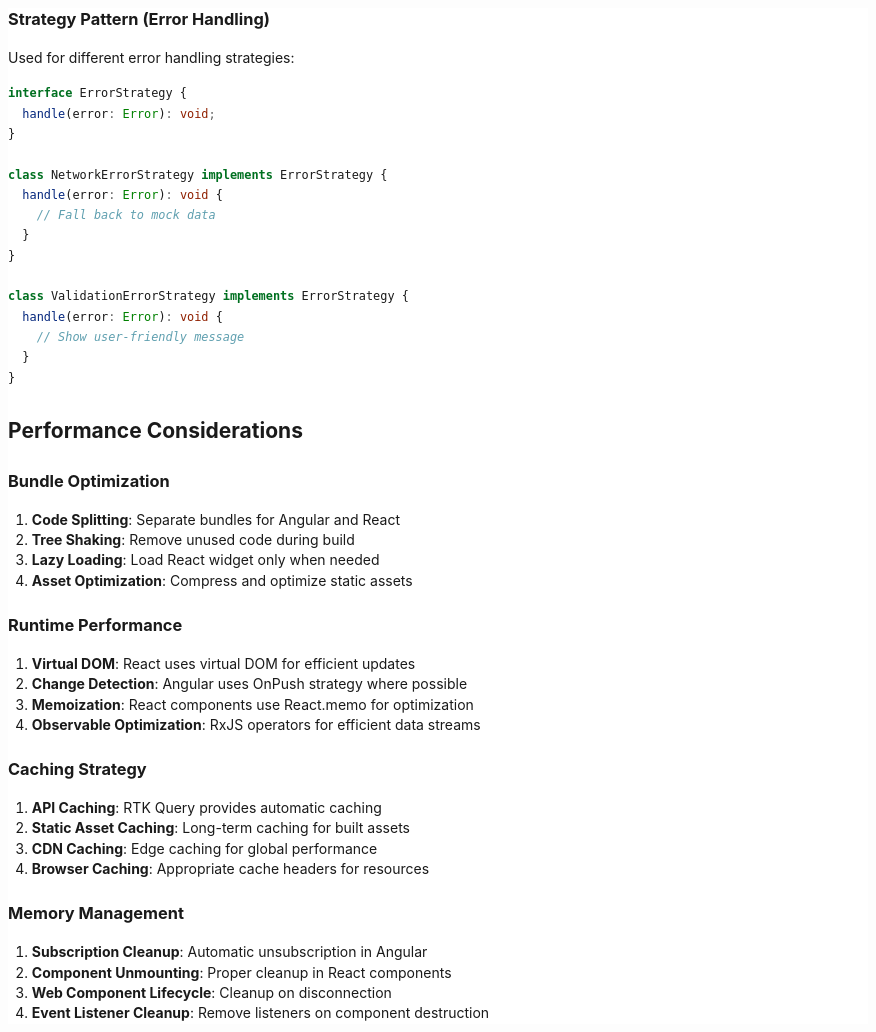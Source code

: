 ### Strategy Pattern (Error Handling)

Used for different error handling strategies:

```typescript
interface ErrorStrategy {
  handle(error: Error): void;
}

class NetworkErrorStrategy implements ErrorStrategy {
  handle(error: Error): void {
    // Fall back to mock data
  }
}

class ValidationErrorStrategy implements ErrorStrategy {
  handle(error: Error): void {
    // Show user-friendly message
  }
}
```

## Performance Considerations

### Bundle Optimization

1. **Code Splitting**: Separate bundles for Angular and React
2. **Tree Shaking**: Remove unused code during build
3. **Lazy Loading**: Load React widget only when needed
4. **Asset Optimization**: Compress and optimize static assets

### Runtime Performance

1. **Virtual DOM**: React uses virtual DOM for efficient updates
2. **Change Detection**: Angular uses OnPush strategy where possible
3. **Memoization**: React components use React.memo for optimization
4. **Observable Optimization**: RxJS operators for efficient data streams

### Caching Strategy

1. **API Caching**: RTK Query provides automatic caching
2. **Static Asset Caching**: Long-term caching for built assets
3. **CDN Caching**: Edge caching for global performance
4. **Browser Caching**: Appropriate cache headers for resources

### Memory Management

1. **Subscription Cleanup**: Automatic unsubscription in Angular
2. **Component Unmounting**: Proper cleanup in React components
3. **Web Component Lifecycle**: Cleanup on disconnection
4. **Event Listener Cleanup**: Remove listeners on component destruction
